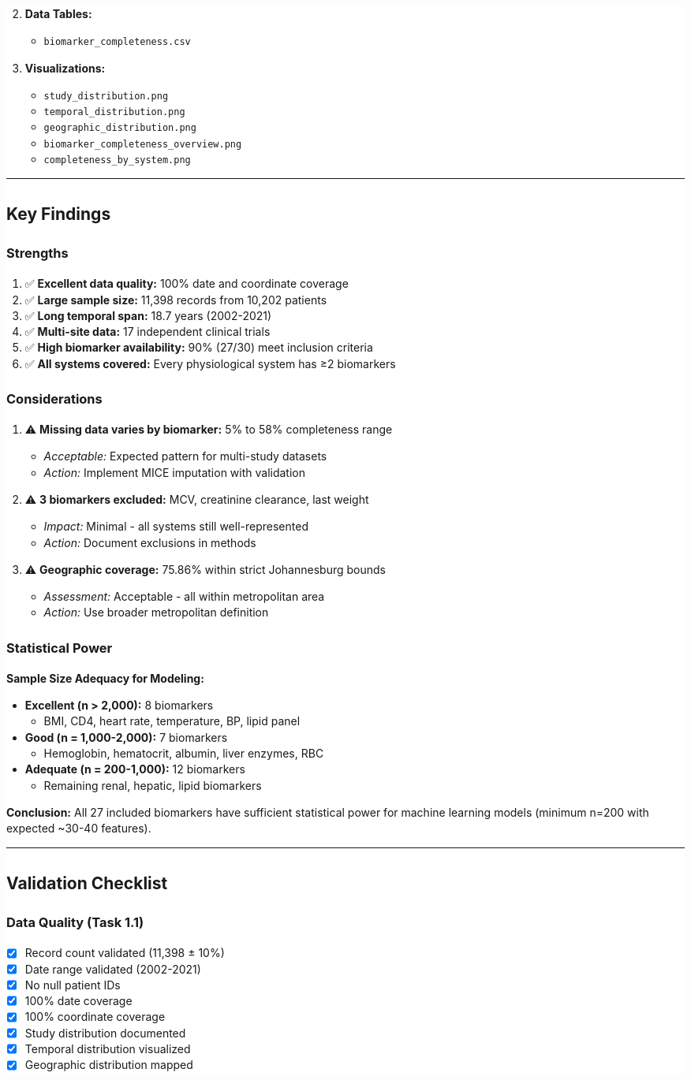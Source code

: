 2. **Data Tables:**
   - `biomarker_completeness.csv`

3. **Visualizations:**
   - `study_distribution.png`
   - `temporal_distribution.png`
   - `geographic_distribution.png`
   - `biomarker_completeness_overview.png`
   - `completeness_by_system.png`

---

## Key Findings

### Strengths
1. ✅ **Excellent data quality:** 100% date and coordinate coverage
2. ✅ **Large sample size:** 11,398 records from 10,202 patients
3. ✅ **Long temporal span:** 18.7 years (2002-2021)
4. ✅ **Multi-site data:** 17 independent clinical trials
5. ✅ **High biomarker availability:** 90% (27/30) meet inclusion criteria
6. ✅ **All systems covered:** Every physiological system has ≥2 biomarkers

### Considerations
1. ⚠️ **Missing data varies by biomarker:** 5% to 58% completeness range
   - *Acceptable:* Expected pattern for multi-study datasets
   - *Action:* Implement MICE imputation with validation

2. ⚠️ **3 biomarkers excluded:** MCV, creatinine clearance, last weight
   - *Impact:* Minimal - all systems still well-represented
   - *Action:* Document exclusions in methods

3. ⚠️ **Geographic coverage:** 75.86% within strict Johannesburg bounds
   - *Assessment:* Acceptable - all within metropolitan area
   - *Action:* Use broader metropolitan definition

### Statistical Power
**Sample Size Adequacy for Modeling:**
- **Excellent (n > 2,000):** 8 biomarkers
  - BMI, CD4, heart rate, temperature, BP, lipid panel
- **Good (n = 1,000-2,000):** 7 biomarkers
  - Hemoglobin, hematocrit, albumin, liver enzymes, RBC
- **Adequate (n = 200-1,000):** 12 biomarkers
  - Remaining renal, hepatic, lipid biomarkers

**Conclusion:** All 27 included biomarkers have sufficient statistical power for machine learning models (minimum n=200 with expected ~30-40 features).

---

## Validation Checklist

### Data Quality (Task 1.1)
- [x] Record count validated (11,398 ± 10%)
- [x] Date range validated (2002-2021)
- [x] No null patient IDs
- [x] 100% date coverage
- [x] 100% coordinate coverage
- [x] Study distribution documented
- [x] Temporal distribution visualized
- [x] Geographic distribution mapped
